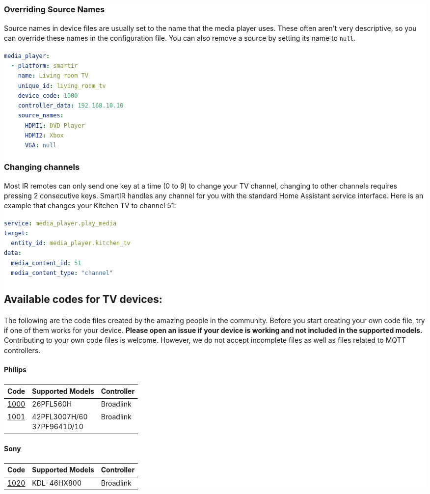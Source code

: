 ### Overriding Source Names
Source names in device files are usually set to the name that the media player uses. These often aren't very descriptive, so you can override these names in the configuration file. You can also remove a source by setting its name to `null`.

```yaml
media_player:
  - platform: smartir
    name: Living room TV
    unique_id: living_room_tv
    device_code: 1000
    controller_data: 192.168.10.10
    source_names:
      HDMI1: DVD Player
      HDMI2: Xbox
      VGA: null
```

### Changing channels
Most IR remotes can only send one key at a time (0 to 9) to change your TV channel, changing to other channels requires pressing 2 consecutive keys. SmartIR handles any channel for you with the standard Home Assistant service interface. Here is an example that changes your Kitchen TV to channel 51:

```yaml
service: media_player.play_media
target:
  entity_id: media_player.kitchen_tv
data:
  media_content_id: 51
  media_content_type: "channel"
```

## Available codes for TV devices:
The following are the code files created by the amazing people in the community. Before you start creating your own code file, try if one of them works for your device. **Please open an issue if your device is working and not included in the supported models.**
Contributing to your own code files is welcome. However, we do not accept incomplete files as well as files related to MQTT controllers.

#### Philips
| Code                                    | Supported Models              | Controller |
| --------------------------------------- | ----------------------------- | ---------- |
| [1000](../codes/media_player/1000.json) | 26PFL560H                     | Broadlink  |
| [1001](../codes/media_player/1001.json) | 42PFL3007H/60<br>37PF9641D/10 | Broadlink  |

#### Sony
| Code                                    | Supported Models | Controller |
| --------------------------------------- | ---------------- | ---------- |
| [1020](../codes/media_player/1020.json) | KDL-46HX800      | Broadlink  |
